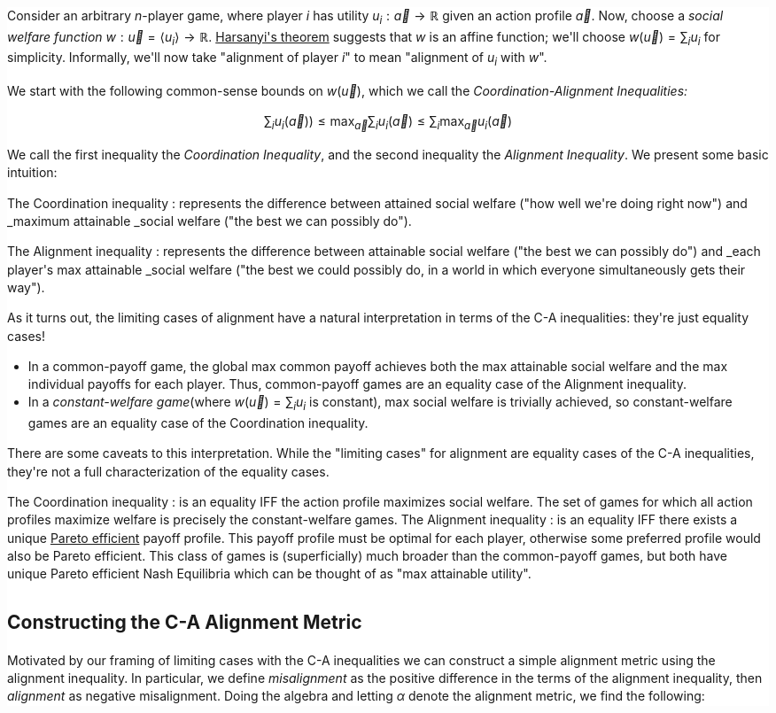 Consider an arbitrary $n$\-player game, where player $i$ has utility $u_i: \vec{a} \to \mathbb{R}$ given an action profile $\vec{a}$. Now, choose a _social welfare function_ $w: \vec{u} = \langle u_i \rangle \to \mathbb{R}$. [Harsanyi's theorem](https://forum.effectivealtruism.org/posts/v89xwH3ouymNmc8hi/harsanyi-s-simple-proof-of-utilitarianism) suggests that $w$ is an affine function; we'll choose $w(\vec{u}) = \sum_i u_i$ for simplicity. Informally, we'll now take "alignment of player $i$" to mean "alignment of $u_i$ with $w$".

We start with the following common-sense bounds on $w(\vec{u})$, which we call the _Coordination-Alignment Inequalities:_

$$
\sum_i {u_i}(\vec{a})) \leq \max_{\vec{a}} \sum_i u_i(\vec{a}) \leq \sum_i \max_{\vec{a}} u_i(\vec{a})
$$

We call the first inequality the _Coordination Inequality_, and the second inequality the _Alignment Inequality_. We present some basic intuition:

The Coordination inequality
: represents the difference between attained social welfare ("how well we're doing right now") and \_maximum attainable \_social welfare ("the best we can possibly do").

The Alignment inequality
: represents the difference between attainable social welfare ("the best we can possibly do") and \_each player's max attainable \_social welfare ("the best we could possibly do, in a world in which everyone simultaneously gets their way").

As it turns out, the limiting cases of alignment have a natural interpretation in terms of the C-A inequalities: they're just equality cases!

- In a common-payoff game, the global max common payoff achieves both the max attainable social welfare and the max individual payoffs for each player. Thus, common-payoff games are an equality case of the Alignment inequality.
- In a _constant-welfare game_(where $w(\vec{u}) = \sum_i u_i$ is constant), max social welfare is trivially achieved, so constant-welfare games are an equality case of the Coordination inequality.

There are some caveats to this interpretation. While the "limiting cases" for alignment are equality cases of the C-A inequalities, they're not a full characterization of the equality cases.

The Coordination inequality
: is an equality IFF the action profile maximizes social welfare. The set of games for which all action profiles maximize welfare is precisely the constant-welfare games.
The Alignment inequality
: is an equality IFF there exists a unique [Pareto efficient](https://en.wikipedia.org/wiki/Pareto_efficiency) payoff profile. This payoff profile must be optimal for each player, otherwise some preferred profile would also be Pareto efficient. This class of games is (superficially) much broader than the common-payoff games, but both have unique Pareto efficient Nash Equilibria which can be thought of as "max attainable utility".

## Constructing the C-A Alignment Metric

Motivated by our framing of limiting cases with the C-A inequalities we can construct a simple alignment metric using the alignment inequality. In particular, we define _misalignment_ as the positive difference in the terms of the alignment inequality, then _alignment_ as negative misalignment. Doing the algebra and letting $\alpha$ denote the alignment metric, we find the following:
